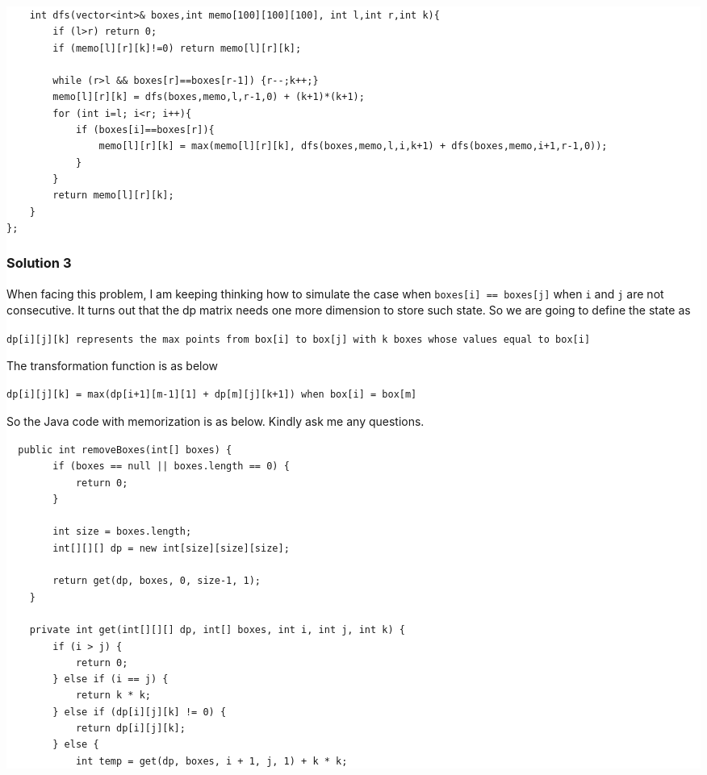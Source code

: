         int dfs(vector<int>& boxes,int memo[100][100][100], int l,int r,int k){
            if (l>r) return 0;
            if (memo[l][r][k]!=0) return memo[l][r][k];
    
            while (r>l && boxes[r]==boxes[r-1]) {r--;k++;}
            memo[l][r][k] = dfs(boxes,memo,l,r-1,0) + (k+1)*(k+1);
            for (int i=l; i<r; i++){
                if (boxes[i]==boxes[r]){
                    memo[l][r][k] = max(memo[l][r][k], dfs(boxes,memo,l,i,k+1) + dfs(boxes,memo,i+1,r-1,0));
                }
            }
            return memo[l][r][k];
        }
    };
    


### Solution 3
When facing this problem, I am keeping thinking how to simulate the case when
`boxes[i] == boxes[j]` when `i` and `j` are not consecutive. It turns out that
the dp matrix needs one more dimension to store such state. So we are going to
define the state as

    
    
    dp[i][j][k] represents the max points from box[i] to box[j] with k boxes whose values equal to box[i]
    

The transformation function is as below

    
    
    dp[i][j][k] = max(dp[i+1][m-1][1] + dp[m][j][k+1]) when box[i] = box[m]
    

So the Java code with memorization is as below. Kindly ask me any questions.

    
    
      public int removeBoxes(int[] boxes) {
            if (boxes == null || boxes.length == 0) {
                return 0;
            }
    
            int size = boxes.length;
            int[][][] dp = new int[size][size][size];
    
            return get(dp, boxes, 0, size-1, 1);
        }
    
        private int get(int[][][] dp, int[] boxes, int i, int j, int k) {
            if (i > j) {
                return 0;
            } else if (i == j) {
                return k * k;
            } else if (dp[i][j][k] != 0) {
                return dp[i][j][k];
            } else {
                int temp = get(dp, boxes, i + 1, j, 1) + k * k;
    